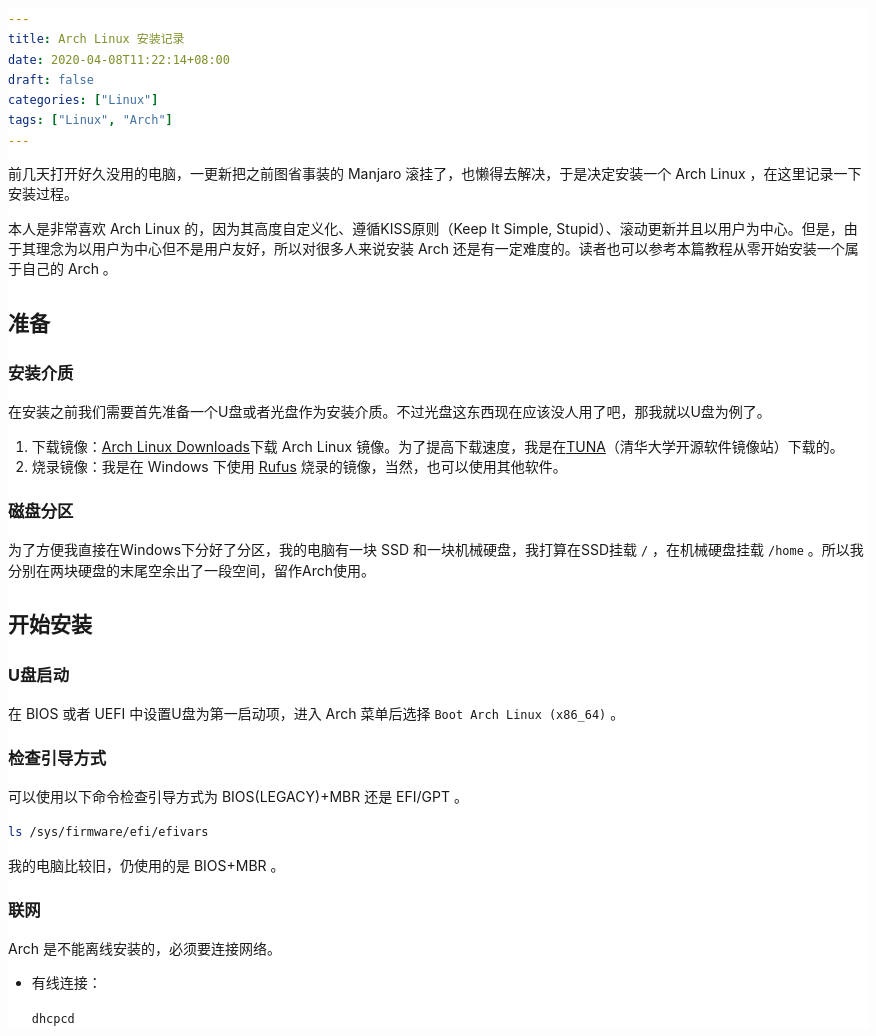 ```yaml
---
title: Arch Linux 安装记录
date: 2020-04-08T11:22:14+08:00
draft: false
categories: ["Linux"]
tags: ["Linux", "Arch"]
---
```


前几天打开好久没用的电脑，一更新把之前图省事装的 Manjaro 滚挂了，也懒得去解决，于是决定安装一个 Arch Linux ，在这里记录一下安装过程。

本人是非常喜欢 Arch Linux 的，因为其高度自定义化、遵循KISS原则（Keep It Simple, Stupid）、滚动更新并且以用户为中心。但是，由于其理念为以用户为中心但不是用户友好，所以对很多人来说安装 Arch 还是有一定难度的。读者也可以参考本篇教程从零开始安装一个属于自己的 Arch 。



## 准备

### 安装介质

在安装之前我们需要首先准备一个U盘或者光盘作为安装介质。不过光盘这东西现在应该没人用了吧，那我就以U盘为例了。

1. 下载镜像：[Arch Linux Downloads](https://www.archlinux.org/download/)下载 Arch Linux 镜像。为了提高下载速度，我是在[TUNA](https://mirrors.tuna.tsinghua.edu.cn/archlinux/iso/)（清华大学开源软件镜像站）下载的。
2. 烧录镜像：我是在 Windows 下使用 [Rufus](http://rufus.ie/) 烧录的镜像，当然，也可以使用其他软件。

### 磁盘分区

为了方便我直接在Windows下分好了分区，我的电脑有一块 SSD 和一块机械硬盘，我打算在SSD挂载 `/` ，在机械硬盘挂载 `/home` 。所以我分别在两块硬盘的末尾空余出了一段空间，留作Arch使用。

## 开始安装

### U盘启动

在 BIOS 或者 UEFI 中设置U盘为第一启动项，进入 Arch 菜单后选择 `Boot Arch Linux (x86_64)` 。

### 检查引导方式

可以使用以下命令检查引导方式为 BIOS(LEGACY)+MBR 还是 EFI/GPT 。

```bash
ls /sys/firmware/efi/efivars
```

我的电脑比较旧，仍使用的是 BIOS+MBR 。

### 联网

Arch 是不能离线安装的，必须要连接网络。

- 有线连接：

  ```bash
  dhcpcd
  ```
  